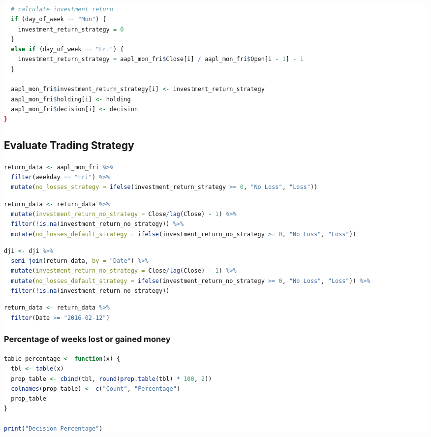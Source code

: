 ``` r
  # calculate investment return
  if (day_of_week == "Mon") {
    investment_return_strategy = 0
  }
  else if (day_of_week == "Fri") {
    investment_return_strategy = aapl_mon_fri$Close[i] / aapl_mon_fri$Open[i - 1] - 1
  }
  
  aapl_mon_fri$investment_return_strategy[i] <- investment_return_strategy
  aapl_mon_fri$holding[i] <- holding
  aapl_mon_fri$decision[i] <- decision
}
```

## Evaluate Trading Strategy

``` r
return_data <- aapl_mon_fri %>% 
  filter(weekday == "Fri") %>% 
  mutate(no_losses_strategy = ifelse(investment_return_strategy >= 0, "No Loss", "Loss"))
```

``` r
return_data <- return_data %>% 
  mutate(investment_return_no_strategy = Close/lag(Close) - 1) %>% 
  filter(!is.na(investment_return_no_strategy)) %>% 
  mutate(no_losses_default_strategy = ifelse(investment_return_no_strategy >= 0, "No Loss", "Loss"))
```

``` r
dji <- dji %>% 
  semi_join(return_data, by = "Date") %>% 
  mutate(investment_return_no_strategy = Close/lag(Close) - 1) %>% 
  mutate(no_losses_default_strategy = ifelse(investment_return_no_strategy >= 0, "No Loss", "Loss")) %>% 
  filter(!is.na(investment_return_no_strategy))
```

``` r
return_data <- return_data %>% 
  filter(Date >= "2016-02-12")
```

### Percentage of weeks lost or gained money

``` r
table_percentage <- function(x) {
  tbl <- table(x)
  prop_table <- cbind(tbl, round(prop.table(tbl) * 100, 2))
  colnames(prop_table) <- c("Count", "Percentage")
  prop_table
}

print("Decision Percentage")
```
